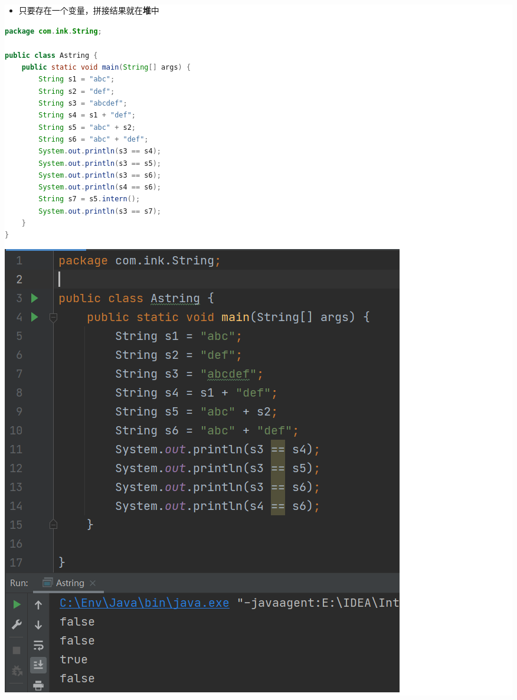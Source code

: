   - 只要存在一个变量，拼接结果就在**堆**中


```java
package com.ink.String;

public class Astring {
    public static void main(String[] args) {
        String s1 = "abc";
        String s2 = "def";
        String s3 = "abcdef";
        String s4 = s1 + "def";
        String s5 = "abc" + s2;
        String s6 = "abc" + "def";
        System.out.println(s3 == s4);
        System.out.println(s3 == s5);
        System.out.println(s3 == s6);
        System.out.println(s4 == s6);
        String s7 = s5.intern();
        System.out.println(s3 == s7);
    }
}
```

 ![String拼接](Java高级.assets/String拼接.png)

